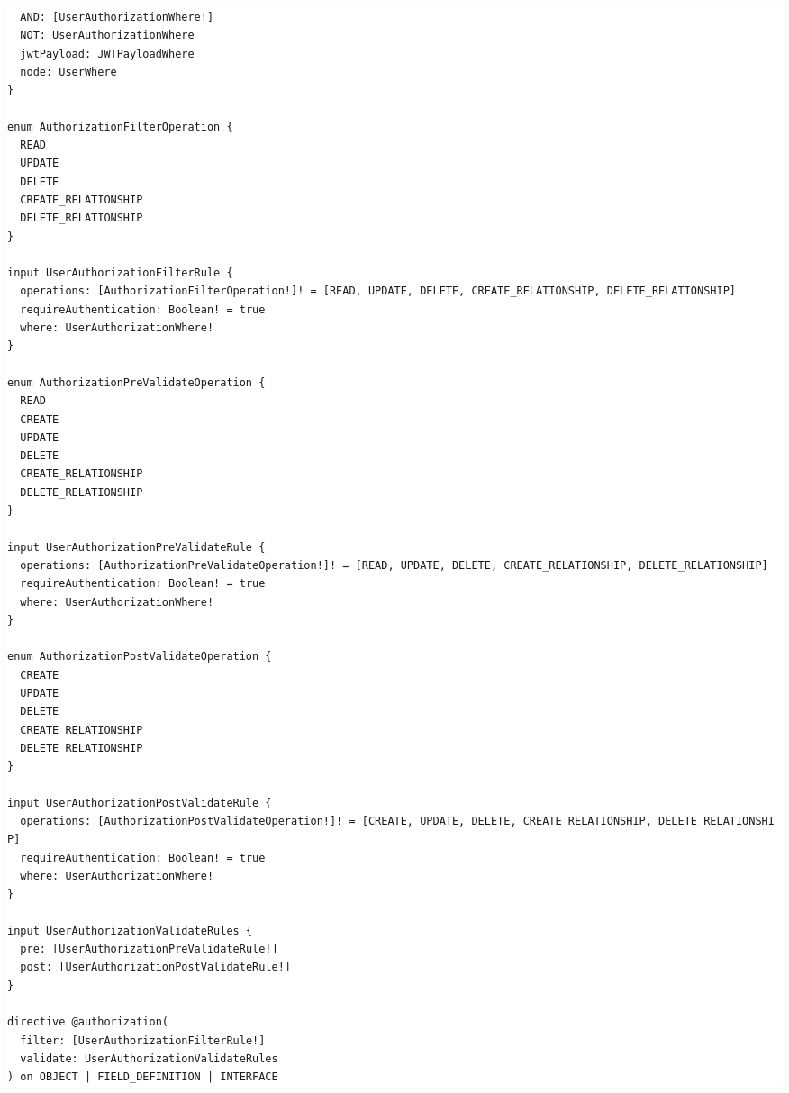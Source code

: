 ```gql
  AND: [UserAuthorizationWhere!]
  NOT: UserAuthorizationWhere
  jwtPayload: JWTPayloadWhere
  node: UserWhere
}

enum AuthorizationFilterOperation {
  READ
  UPDATE
  DELETE
  CREATE_RELATIONSHIP
  DELETE_RELATIONSHIP
}

input UserAuthorizationFilterRule {
  operations: [AuthorizationFilterOperation!]! = [READ, UPDATE, DELETE, CREATE_RELATIONSHIP, DELETE_RELATIONSHIP]
  requireAuthentication: Boolean! = true
  where: UserAuthorizationWhere!
}

enum AuthorizationPreValidateOperation {
  READ
  CREATE
  UPDATE
  DELETE
  CREATE_RELATIONSHIP
  DELETE_RELATIONSHIP
}

input UserAuthorizationPreValidateRule {
  operations: [AuthorizationPreValidateOperation!]! = [READ, UPDATE, DELETE, CREATE_RELATIONSHIP, DELETE_RELATIONSHIP]
  requireAuthentication: Boolean! = true
  where: UserAuthorizationWhere!
}

enum AuthorizationPostValidateOperation {
  CREATE
  UPDATE
  DELETE
  CREATE_RELATIONSHIP
  DELETE_RELATIONSHIP
}

input UserAuthorizationPostValidateRule {
  operations: [AuthorizationPostValidateOperation!]! = [CREATE, UPDATE, DELETE, CREATE_RELATIONSHIP, DELETE_RELATIONSHIP]
  requireAuthentication: Boolean! = true
  where: UserAuthorizationWhere!
}

input UserAuthorizationValidateRules {
  pre: [UserAuthorizationPreValidateRule!]
  post: [UserAuthorizationPostValidateRule!]
}

directive @authorization(
  filter: [UserAuthorizationFilterRule!]
  validate: UserAuthorizationValidateRules
) on OBJECT | FIELD_DEFINITION | INTERFACE
```
